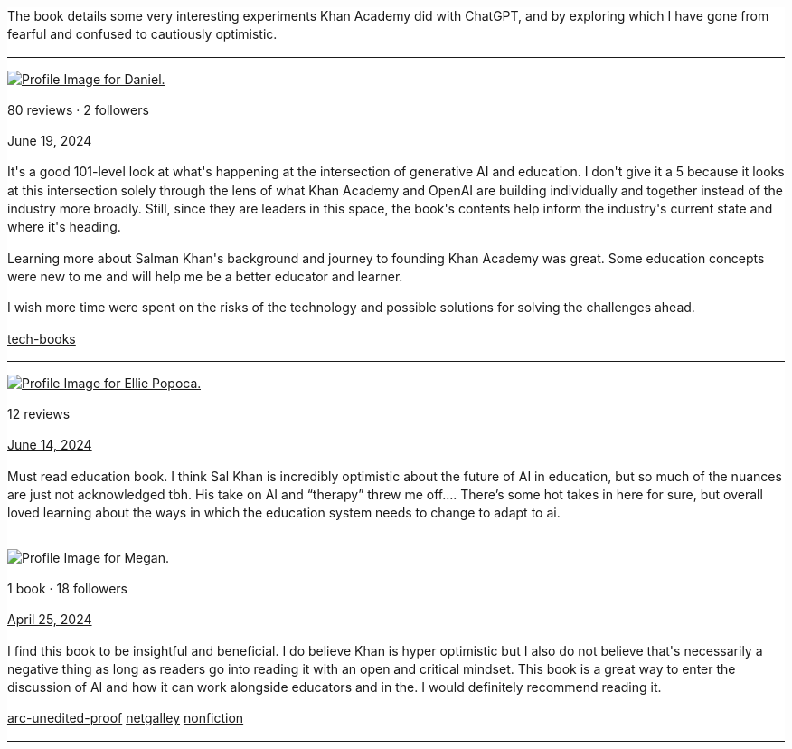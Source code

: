 The book details some very interesting experiments Khan Academy did with ChatGPT, and by exploring which I have gone from fearful and confused to cautiously optimistic.

---

[![Profile Image for Daniel.](https://i.gr-assets.com/images/S/compressed.photo.goodreads.com/users/1621339724i/76466548._UX200_CR0,0,200,200_.jpg)](https://www.goodreads.com/user/show/76466548-daniel)

80 reviews · 2 followers

[June 19, 2024](https://www.goodreads.com/review/show/6563947014)

It's a good 101-level look at what's happening at the intersection of generative AI and education. I don't give it a 5 because it looks at this intersection solely through the lens of what Khan Academy and OpenAI are building individually and together instead of the industry more broadly. Still, since they are leaders in this space, the book's contents help inform the industry's current state and where it's heading.

Learning more about Salman Khan's background and journey to founding Khan Academy was great. Some education concepts were new to me and will help me be a better educator and learner.

I wish more time were spent on the risks of the technology and possible solutions for solving the challenges ahead.

[tech-books](https://www.goodreads.com/review/list/76466548?shelf=tech-books)

---

[![Profile Image for Ellie Popoca.](https://i.gr-assets.com/images/S/compressed.photo.goodreads.com/users/1738818490i/160255546._UX200_CR0,0,200,200_.jpg)](https://www.goodreads.com/user/show/160255546-ellie-popoca)

12 reviews

[June 14, 2024](https://www.goodreads.com/review/show/6514831236)

Must read education book. I think Sal Khan is incredibly optimistic about the future of AI in education, but so much of the nuances are just not acknowledged tbh. His take on AI and “therapy” threw me off…. There’s some hot takes in here for sure, but overall loved learning about the ways in which the education system needs to change to adapt to ai.

---

[![Profile Image for Megan.](https://i.gr-assets.com/images/S/compressed.photo.goodreads.com/users/1609390459i/5952528._UX200_CR0,0,200,200_.jpg)](https://www.goodreads.com/user/show/5952528-megan)

1 book · 18 followers

[April 25, 2024](https://www.goodreads.com/review/show/6282916993)

I find this book to be insightful and beneficial. I do believe Khan is hyper optimistic but I also do not believe that's necessarily a negative thing as long as readers go into reading it with an open and critical mindset. This book is a great way to enter the discussion of AI and how it can work alongside educators and in the. I would definitely recommend reading it.

[arc-unedited-proof](https://www.goodreads.com/review/list/5952528?shelf=arc-unedited-proof) [netgalley](https://www.goodreads.com/review/list/5952528?shelf=netgalley) [nonfiction](https://www.goodreads.com/review/list/5952528?shelf=nonfiction)

---
